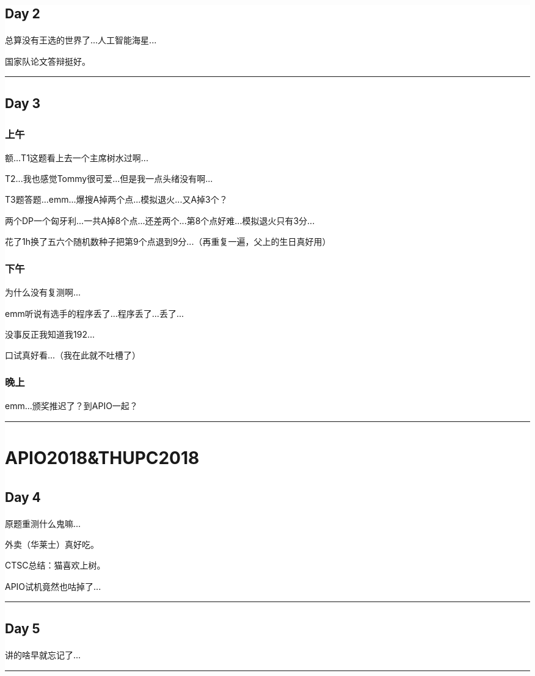 ## Day 2

总算没有王选的世界了...人工智能海星...

国家队论文答辩挺好。

---

## Day 3

### 上午

额...T1这题看上去一个主席树水过啊...

T2...我也感觉Tommy很可爱...但是我一点头绪没有啊...

T3题答题...emm...爆搜A掉两个点...模拟退火...又A掉3个？

两个DP一个匈牙利...一共A掉8个点...还差两个...第8个点好难...模拟退火只有3分...

花了1h换了五六个随机数种子把第9个点退到9分...（再重复一遍，父上的生日真好用）

### 下午

为什么没有复测啊...

emm听说有选手的程序丢了...程序丢了...丢了...

没事反正我知道我192...

口试真好看...（我在此就不吐槽了）

### 晚上

emm...颁奖推迟了？到APIO一起？

---

# APIO2018&THUPC2018

## Day 4

原题重测什么鬼嘛...

外卖（华莱士）真好吃。

CTSC总结：猫喜欢上树。

APIO试机竟然也咕掉了...

---

## Day 5

讲的啥早就忘记了...

---